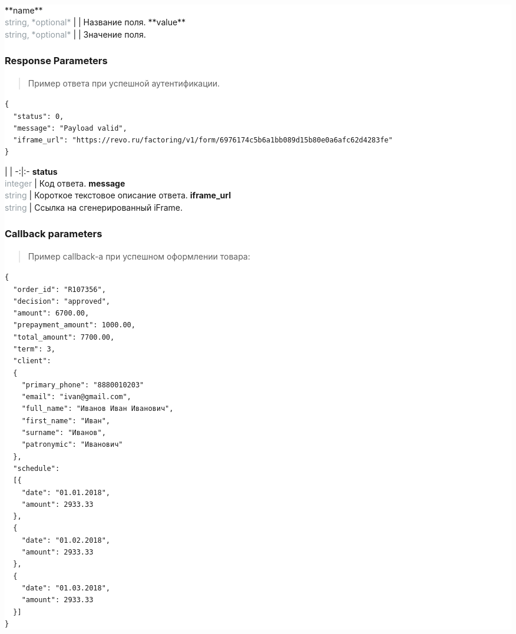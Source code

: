  <td colspan="2" style="text-align:right"> **name**<br> <font color="#939da3">string, *optional*</font> | | Название поля.
 <td colspan="2" style="text-align:right"> **value**<br> <font color="#939da3">string, *optional*</font> | | Значение поля.

### Response Parameters

> Пример ответа при успешной аутентификации.

```jsonnet
{
  "status": 0,
  "message": "Payload valid",
  "iframe_url": "https://revo.ru/factoring/v1/form/6976174c5b6a1bb089d15b80e0a6afc62d4283fe"
}
```



 | |
-:|:-
**status**<br> <font color="#939da3">integer</font> | Код ответа.
**message**<br> <font color="#939da3">string</font> | Короткое текстовое описание ответа.
**iframe_url**<br> <font color="#939da3">string</font> | Cсылка на сгенерированный iFrame.

<a name="callback_url"></a>
### Callback parameters

> Пример callback-а при успешном оформлении товара:

```jsonnet
{
  "order_id": "R107356",
  "decision": "approved",
  "amount": 6700.00,
  "prepayment_amount": 1000.00,
  "total_amount": 7700.00,
  "term": 3,
  "client":
  {
    "primary_phone": "8880010203"
    "email": "ivan@gmail.com",
    "full_name": "Иванов Иван Иванович",
    "first_name": "Иван",
    "surname": "Иванов",
    "patronymic": "Иванович"
  },
  "schedule":
  [{
    "date": "01.01.2018",
    "amount": 2933.33
  },
  {
    "date": "01.02.2018",
    "amount": 2933.33
  },
  {
    "date": "01.03.2018",
    "amount": 2933.33
  }]
}
```
